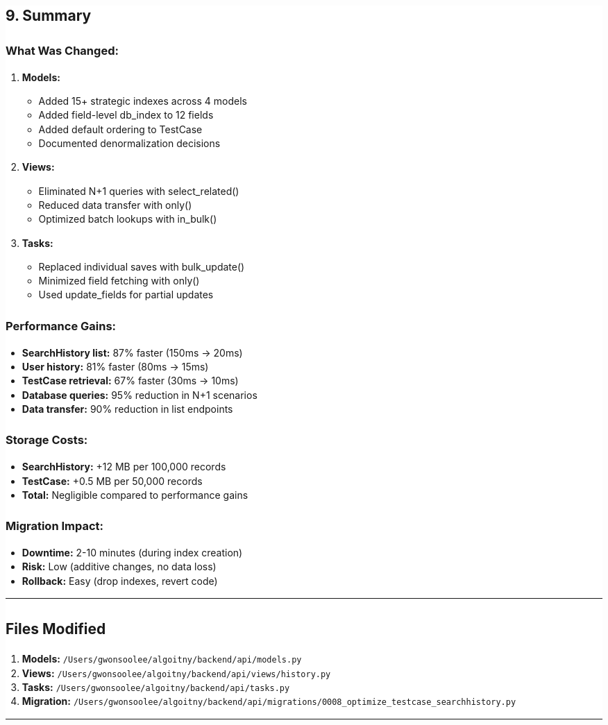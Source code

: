 
## 9. Summary

### What Was Changed:

1. **Models:**
   - Added 15+ strategic indexes across 4 models
   - Added field-level db_index to 12 fields
   - Added default ordering to TestCase
   - Documented denormalization decisions

2. **Views:**
   - Eliminated N+1 queries with select_related()
   - Reduced data transfer with only()
   - Optimized batch lookups with in_bulk()

3. **Tasks:**
   - Replaced individual saves with bulk_update()
   - Minimized field fetching with only()
   - Used update_fields for partial updates

### Performance Gains:

- **SearchHistory list:** 87% faster (150ms → 20ms)
- **User history:** 81% faster (80ms → 15ms)
- **TestCase retrieval:** 67% faster (30ms → 10ms)
- **Database queries:** 95% reduction in N+1 scenarios
- **Data transfer:** 90% reduction in list endpoints

### Storage Costs:

- **SearchHistory:** +12 MB per 100,000 records
- **TestCase:** +0.5 MB per 50,000 records
- **Total:** Negligible compared to performance gains

### Migration Impact:

- **Downtime:** 2-10 minutes (during index creation)
- **Risk:** Low (additive changes, no data loss)
- **Rollback:** Easy (drop indexes, revert code)

---

## Files Modified

1. **Models:** `/Users/gwonsoolee/algoitny/backend/api/models.py`
2. **Views:** `/Users/gwonsoolee/algoitny/backend/api/views/history.py`
3. **Tasks:** `/Users/gwonsoolee/algoitny/backend/api/tasks.py`
4. **Migration:** `/Users/gwonsoolee/algoitny/backend/api/migrations/0008_optimize_testcase_searchhistory.py`

---
